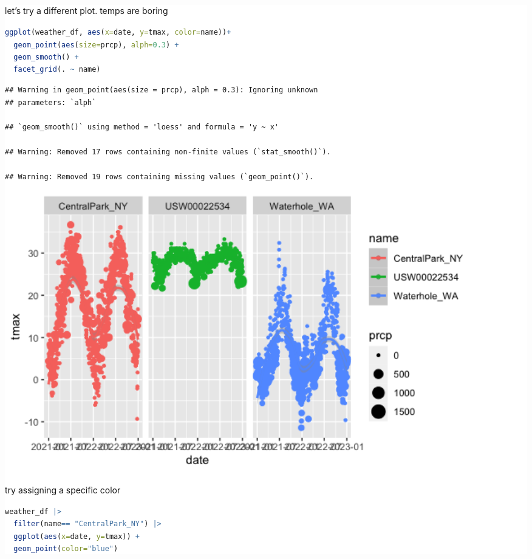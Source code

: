 let’s try a different plot. temps are boring

``` r
ggplot(weather_df, aes(x=date, y=tmax, color=name))+
  geom_point(aes(size=prcp), alph=0.3) +
  geom_smooth() + 
  facet_grid(. ~ name)
```

    ## Warning in geom_point(aes(size = prcp), alph = 0.3): Ignoring unknown
    ## parameters: `alph`

    ## `geom_smooth()` using method = 'loess' and formula = 'y ~ x'

    ## Warning: Removed 17 rows containing non-finite values (`stat_smooth()`).

    ## Warning: Removed 19 rows containing missing values (`geom_point()`).

<img src="viz_part1_files/figure-gfm/unnamed-chunk-6-1.png" width="90%" />

try assigning a specific color

``` r
weather_df |>
  filter(name== "CentralPark_NY") |>
  ggplot(aes(x=date, y=tmax)) +
  geom_point(color="blue")
```
